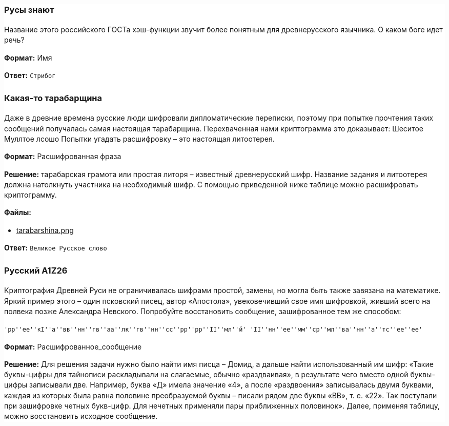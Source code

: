 ### Русы знают

Название этого российского ГОСТа хэш-функции звучит более понятным для древнерусского язычника. О каком боге идет речь?

**Формат:** Имя

**Ответ:** `Стрибог`

### Какая-то тарабарщина

Даже в древние времена русские люди шифровали дипломатические переписки, поэтому при попытке прочтения таких сообщений
получалась самая настоящая тарабарщина. Перехваченная нами криптограмма это доказывает:
Шеситое Муллтое лсошо
Попытки угадать расшифровку – это настоящая литоотерея.

**Формат:** Расшифрованная фраза

**Решение:** тарабарская грамота или простая литоря – известный древнерусский шифр. Название задания и литоотерея должна
натолкнуть участника на необходимый шифр. С помощью приведенной ниже таблице можно расшифровать криптограмму.

**Файлы:**

- [tarabarshina.png](assets/974d61c15e56eda63ab74f557f24f5ca/tarabarshina.png)

**Ответ:** `Великое Русское слово`

### Русский A1Z26

Криптография Древней Руси не ограничивалась шифрами простой, замены, но могла быть также завязана на математике. Яркий
пример этого – один псковский писец, автор «Апостола», увековечивший свое имя шифровкой, живший всего на полвека позже
Александра Невского. Попробуйте восстановить сообщение, зашифрованное тем же способом:

```
'рр''ее''кI''а''вв''нн''гв''аа''лк''гв''нн''сс''рр''рр''II''мл''й' 'II''нн''ее''мм''ср''мл''ва''нн''а''тс''ее''ее'
```

**Формат:** Расшифрованное_сообщение

**Решение:** Для решения задачи нужно было найти имя писца – Домид, а дальше найти использованный им шифр: «Такие
буквы-цифры для тайнописи раскладывали на слагаемые, обычно «раздваивая», в результате чего вместо одной буквы-цифры
записывали две. Например, буква «Д» имела значение «4», а после «раздвоения» записывалась двумя буквами, каждая из
которых была равна половине преобразуемой буквы – писали рядом две буквы «ВВ», т. е. «22». Так поступали при зашифровке
четных букв-цифр. Для нечетных применяли пары приближенных половинок». Далее, применяя таблицу, можно восстановить
исходное сообщение.
